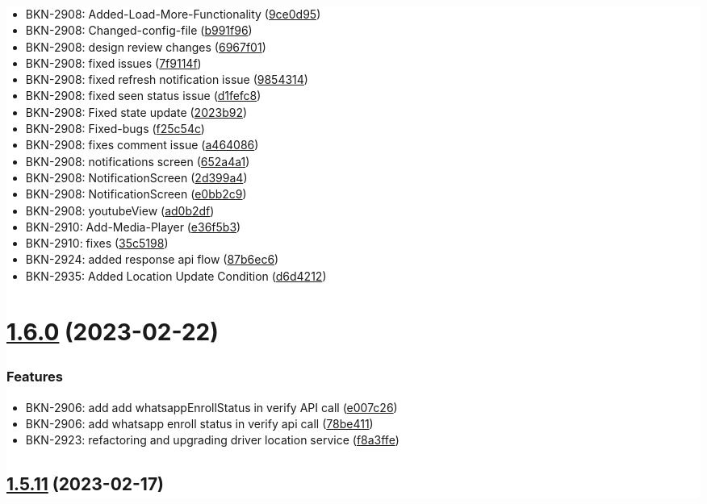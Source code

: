 * BKN-2908: Added-Load-More-Functionality ([9ce0d95](https://ssh.bitbucket.juspay.net/bec/atlas-ui-driver/commit/9ce0d952b97abca3414c224182b2507ea432f994))
* BKN-2908: Changed-config-file ([b991f96](https://ssh.bitbucket.juspay.net/bec/atlas-ui-driver/commit/b991f96eaaf493cec1bd0c508bc508175b5a201b))
* BKN-2908: design review changes ([6967f01](https://ssh.bitbucket.juspay.net/bec/atlas-ui-driver/commit/6967f01df22b1b22305d30e81caeadb097cb94d6))
* BKN-2908: fixed issues ([7f9114f](https://ssh.bitbucket.juspay.net/bec/atlas-ui-driver/commit/7f9114fa8529b5540fff6d758fc1cc52a0ba268b))
* BKN-2908: fixed refresh notification issue ([9854314](https://ssh.bitbucket.juspay.net/bec/atlas-ui-driver/commit/9854314a3e177ff61119f1cca789b87f4b14c085))
* BKN-2908: fixed seen status issue ([d1fefc8](https://ssh.bitbucket.juspay.net/bec/atlas-ui-driver/commit/d1fefc896391885d4186d6d3e1419cd29e1323bc))
* BKN-2908: Fixed state update ([2023b92](https://ssh.bitbucket.juspay.net/bec/atlas-ui-driver/commit/2023b92ac614c6907d12e453d57f93bcc58473ee))
* BKN-2908: Fixed-bugs ([f25c54c](https://ssh.bitbucket.juspay.net/bec/atlas-ui-driver/commit/f25c54cfbb044b9076de9c1c390cbf91e7adb2bb))
* BKN-2908: fixes comment issue ([a464086](https://ssh.bitbucket.juspay.net/bec/atlas-ui-driver/commit/a4640865043b9e01bed785bf6bcb3fdb4b12179f))
* BKN-2908: notifications screen ([652a4a1](https://ssh.bitbucket.juspay.net/bec/atlas-ui-driver/commit/652a4a1384707c8f703d22a969fe9c90c2ae83a6))
* BKN-2908: NotificationScreen ([2d399a4](https://ssh.bitbucket.juspay.net/bec/atlas-ui-driver/commit/2d399a4300f0bdae877af327235bdd74b21abc16))
* BKN-2908: NotificationScreen ([e0bb2c9](https://ssh.bitbucket.juspay.net/bec/atlas-ui-driver/commit/e0bb2c96934e6a942b43770b3dfa6d82ea5e6f00))
* BKN-2908: youtubeView ([ad0b2df](https://ssh.bitbucket.juspay.net/bec/atlas-ui-driver/commit/ad0b2dfca95e9a4ce566947f5ceea624b631ac97))
* BKN-2910: Add-Media-Player ([e36f5b3](https://ssh.bitbucket.juspay.net/bec/atlas-ui-driver/commit/e36f5b3ceb34303579ba70c6f9d506d7f6ad63fe))
* BKN-2910: fixes ([35c5198](https://ssh.bitbucket.juspay.net/bec/atlas-ui-driver/commit/35c519837e3ea1ae6db4761951b2678beb77594d))
* BKN-2924: added response api flow ([87b6ec6](https://ssh.bitbucket.juspay.net/bec/atlas-ui-driver/commit/87b6ec62333a1e205d0b4f4887b836b0c262f286))
* BKN-2935: Added Location Update Condition ([d6d4212](https://ssh.bitbucket.juspay.net/bec/atlas-ui-driver/commit/d6d4212cd0b8038b10d70d9c21454b4b925a59e4))

# [1.6.0](https://ssh.bitbucket.juspay.net/bec/atlas-ui-driver/compare/v1.5.11...v1.6.0) (2023-02-22)


### Features

* BKN-2906: add add whatsappEnrollStatus in verify API call ([e007c26](https://ssh.bitbucket.juspay.net/bec/atlas-ui-driver/commit/e007c26ed1df362c177b052946cd50aa9e8428ee))
* BKN-2906: add whatsapp enroll status in verify api call ([78be411](https://ssh.bitbucket.juspay.net/bec/atlas-ui-driver/commit/78be411e6367bab23a164e20c9f7d20769835e41))
* BKN-2923: refactoring and upgrading driver location service ([f8a3ffe](https://ssh.bitbucket.juspay.net/bec/atlas-ui-driver/commit/f8a3ffe9724c16aafd968a17a073e6db6ebaae65))

## [1.5.11](https://ssh.bitbucket.juspay.net/bec/atlas-ui-driver/compare/v1.5.10...v1.5.11) (2023-02-17)
